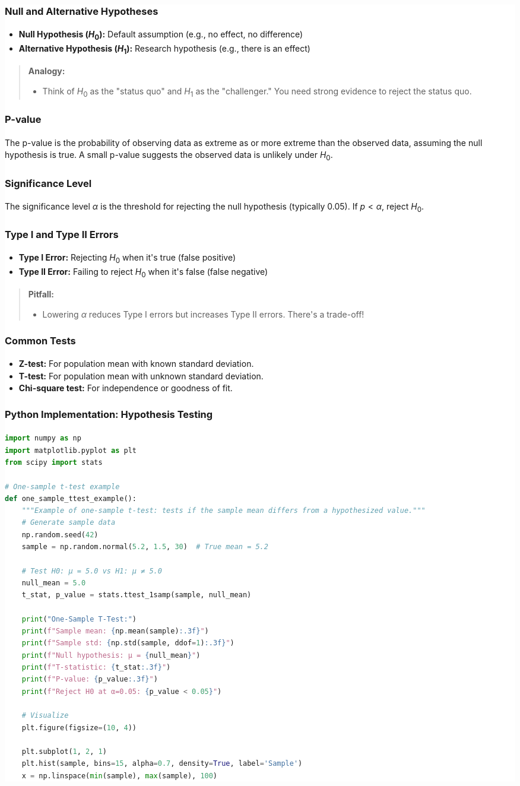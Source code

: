 ### Null and Alternative Hypotheses

- **Null Hypothesis ($H_0$):** Default assumption (e.g., no effect, no difference)
- **Alternative Hypothesis ($H_1$):** Research hypothesis (e.g., there is an effect)

> **Analogy:**
> - Think of $H_0$ as the "status quo" and $H_1$ as the "challenger." You need strong evidence to reject the status quo.

### P-value

The p-value is the probability of observing data as extreme as or more extreme than the observed data, assuming the null hypothesis is true. A small p-value suggests the observed data is unlikely under $H_0$.

### Significance Level

The significance level $\alpha$ is the threshold for rejecting the null hypothesis (typically 0.05). If $p < \alpha$, reject $H_0$.

### Type I and Type II Errors

- **Type I Error:** Rejecting $H_0$ when it's true (false positive)
- **Type II Error:** Failing to reject $H_0$ when it's false (false negative)

> **Pitfall:**
> - Lowering $\alpha$ reduces Type I errors but increases Type II errors. There's a trade-off!

### Common Tests
- **Z-test:** For population mean with known standard deviation.
- **T-test:** For population mean with unknown standard deviation.
- **Chi-square test:** For independence or goodness of fit.

### Python Implementation: Hypothesis Testing

```python
import numpy as np
import matplotlib.pyplot as plt
from scipy import stats

# One-sample t-test example
def one_sample_ttest_example():
    """Example of one-sample t-test: tests if the sample mean differs from a hypothesized value."""
    # Generate sample data
    np.random.seed(42)
    sample = np.random.normal(5.2, 1.5, 30)  # True mean = 5.2
    
    # Test H0: μ = 5.0 vs H1: μ ≠ 5.0
    null_mean = 5.0
    t_stat, p_value = stats.ttest_1samp(sample, null_mean)
    
    print("One-Sample T-Test:")
    print(f"Sample mean: {np.mean(sample):.3f}")
    print(f"Sample std: {np.std(sample, ddof=1):.3f}")
    print(f"Null hypothesis: μ = {null_mean}")
    print(f"T-statistic: {t_stat:.3f}")
    print(f"P-value: {p_value:.3f}")
    print(f"Reject H0 at α=0.05: {p_value < 0.05}")
    
    # Visualize
    plt.figure(figsize=(10, 4))
    
    plt.subplot(1, 2, 1)
    plt.hist(sample, bins=15, alpha=0.7, density=True, label='Sample')
    x = np.linspace(min(sample), max(sample), 100)
```